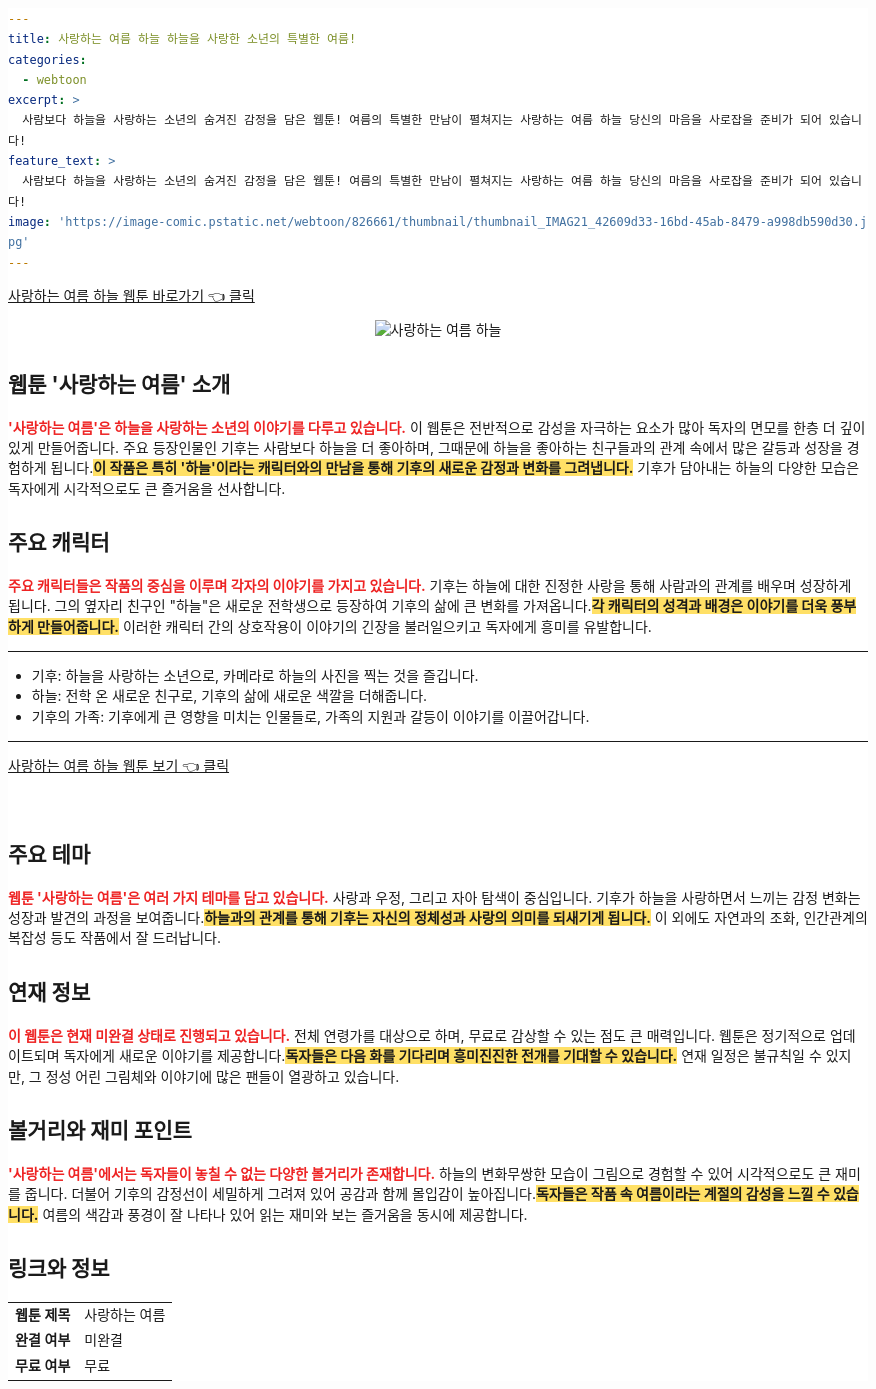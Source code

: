 ```yaml
---
title: 사랑하는 여름 하늘 하늘을 사랑한 소년의 특별한 여름!
categories:
  - webtoon
excerpt: >
  사람보다 하늘을 사랑하는 소년의 숨겨진 감정을 담은 웹툰! 여름의 특별한 만남이 펼쳐지는 사랑하는 여름 하늘 당신의 마음을 사로잡을 준비가 되어 있습니다!
feature_text: >
  사람보다 하늘을 사랑하는 소년의 숨겨진 감정을 담은 웹툰! 여름의 특별한 만남이 펼쳐지는 사랑하는 여름 하늘 당신의 마음을 사로잡을 준비가 되어 있습니다!
image: 'https://image-comic.pstatic.net/webtoon/826661/thumbnail/thumbnail_IMAG21_42609d33-16bd-45ab-8479-a998db590d30.jpg'
---
```


<p><a class="modoo-button" href="https://comic.naver.com/webtoon/list?titleId=826661" rel="nofollow noopener">사랑하는 여름 하늘 웹툰 바로가기 👈 클릭</a></p>
<figure class="image" style="width: 50%; height: 50%; text-align: center; margin: auto;"><img alt="사랑하는 여름 하늘" src="https://image-comic.pstatic.net/webtoon/826661/thumbnail/thumbnail_IMAG21_42609d33-16bd-45ab-8479-a998db590d30.jpg" style="width: 100%; height: 100%; object-fit: cover;"/></figure>
<h2 id="웹툰_소개">웹툰 '사랑하는 여름' 소개</h2>
<p><b><span style="color: #ee2323;">'사랑하는 여름'은 하늘을 사랑하는 소년의 이야기를 다루고 있습니다.</span></b> 이 웹툰은 전반적으로 감성을 자극하는 요소가 많아 독자의 면모를 한층 더 깊이 있게 만들어줍니다. 주요 등장인물인 기후는 사람보다 하늘을 더 좋아하며, 그때문에 하늘을 좋아하는 친구들과의 관계 속에서 많은 갈등과 성장을 경험하게 됩니다.<b><span style="background-color: #ffe066;">이 작품은 특히 '하늘'이라는 캐릭터와의 만남을 통해 기후의 새로운 감정과 변화를 그려냅니다.</span></b> 기후가 담아내는 하늘의 다양한 모습은 독자에게 시각적으로도 큰 즐거움을 선사합니다.</p>
<h2 id="주요_캐릭터">주요 캐릭터</h2>
<p><b><span style="color: #ee2323;">주요 캐릭터들은 작품의 중심을 이루며 각자의 이야기를 가지고 있습니다.</span></b> 기후는 하늘에 대한 진정한 사랑을 통해 사람과의 관계를 배우며 성장하게 됩니다. 그의 옆자리 친구인 "하늘"은 새로운 전학생으로 등장하여 기후의 삶에 큰 변화를 가져옵니다.<b><span style="background-color: #ffe066;">각 캐릭터의 성격과 배경은 이야기를 더욱 풍부하게 만들어줍니다.</span></b> 이러한 캐릭터 간의 상호작용이 이야기의 긴장을 불러일으키고 독자에게 흥미를 유발합니다.</p>
<hr/>
<ul>
<li>기후: 하늘을 사랑하는 소년으로, 카메라로 하늘의 사진을 찍는 것을 즐깁니다.</li>
<li>하늘: 전학 온 새로운 친구로, 기후의 삶에 새로운 색깔을 더해줍니다.</li>
<li>기후의 가족: 기후에게 큰 영향을 미치는 인물들로, 가족의 지원과 갈등이 이야기를 이끌어갑니다.</li>
</ul>
<hr/>
<p><a class="modoo-button" href="https://m.comic.naver.com/webtoon/list?titleId=826661" rel="nofollow noopener">사랑하는 여름 하늘 웹툰 보기 👈 클릭</a></p><br/>
<h2 id="주요_테마">주요 테마</h2>
<p><b><span style="color: #ee2323;">웹툰 '사랑하는 여름'은 여러 가지 테마를 담고 있습니다.</span></b> 사랑과 우정, 그리고 자아 탐색이 중심입니다. 기후가 하늘을 사랑하면서 느끼는 감정 변화는 성장과 발견의 과정을 보여줍니다.<b><span style="background-color: #ffe066;">하늘과의 관계를 통해 기후는 자신의 정체성과 사랑의 의미를 되새기게 됩니다.</span></b> 이 외에도 자연과의 조화, 인간관계의 복잡성 등도 작품에서 잘 드러납니다.</p>
<h2 id="연재_정보">연재 정보</h2>
<p><b><span style="color: #ee2323;">이 웹툰은 현재 미완결 상태로 진행되고 있습니다.</span></b> 전체 연령가를 대상으로 하며, 무료로 감상할 수 있는 점도 큰 매력입니다. 웹툰은 정기적으로 업데이트되며 독자에게 새로운 이야기를 제공합니다.<b><span style="background-color: #ffe066;">독자들은 다음 화를 기다리며 흥미진진한 전개를 기대할 수 있습니다.</span></b> 연재 일정은 불규칙일 수 있지만, 그 정성 어린 그림체와 이야기에 많은 팬들이 열광하고 있습니다.</p>
<h2 id="볼거리_와_재미">볼거리와 재미 포인트</h2>
<p><b><span style="color: #ee2323;">'사랑하는 여름'에서는 독자들이 놓칠 수 없는 다양한 볼거리가 존재합니다.</span></b> 하늘의 변화무쌍한 모습이 그림으로 경험할 수 있어 시각적으로도 큰 재미를 줍니다. 더불어 기후의 감정선이 세밀하게 그려져 있어 공감과 함께 몰입감이 높아집니다.<b><span style="background-color: #ffe066;">독자들은 작품 속 여름이라는 계절의 감성을 느낄 수 있습니다.</span></b> 여름의 색감과 풍경이 잘 나타나 있어 읽는 재미와 보는 즐거움을 동시에 제공합니다.</p>
<h2 id="링크와_정보">링크와 정보</h2>
<table>
<tr>
<td><b>웹툰 제목</b></td>
<td>사랑하는 여름</td>
</tr>
<tr>
<td><b>완결 여부</b></td>
<td>미완결</td>
</tr>
<tr>
<td><b>무료 여부</b></td>
<td>무료</td>